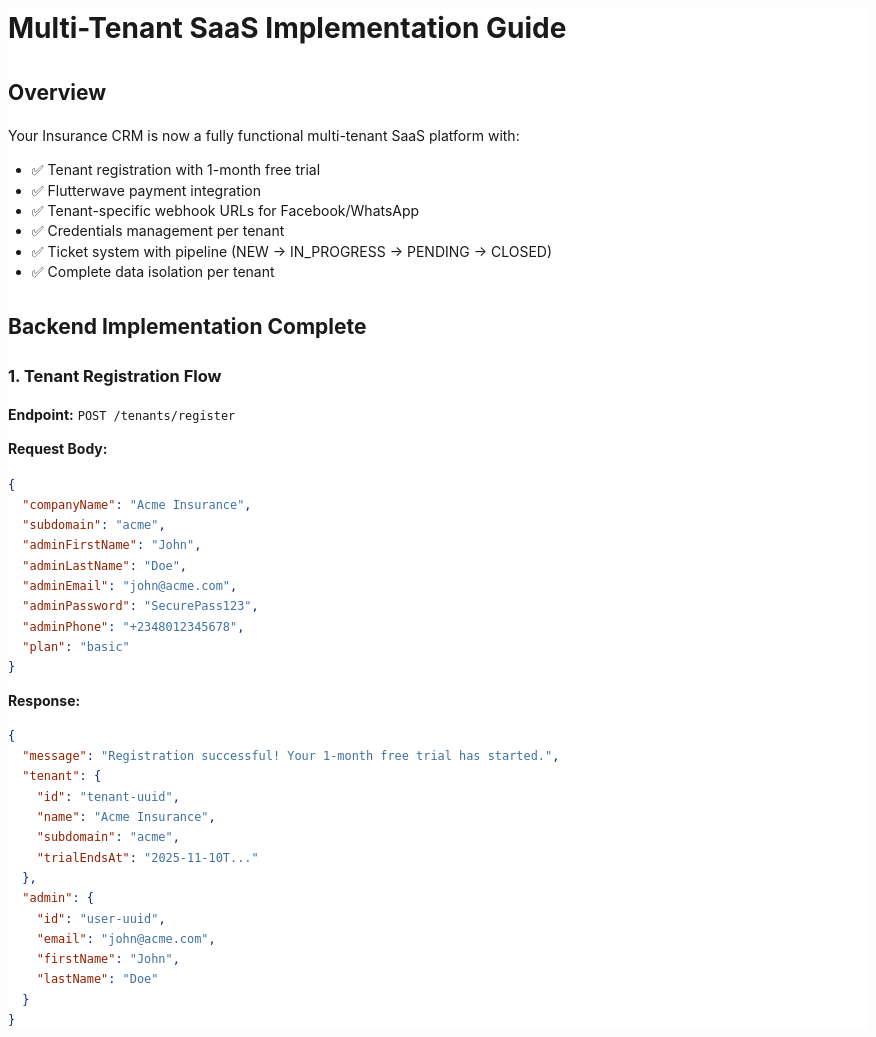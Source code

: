 # Multi-Tenant SaaS Implementation Guide

## Overview
Your Insurance CRM is now a fully functional multi-tenant SaaS platform with:
- ✅ Tenant registration with 1-month free trial
- ✅ Flutterwave payment integration
- ✅ Tenant-specific webhook URLs for Facebook/WhatsApp
- ✅ Credentials management per tenant
- ✅ Ticket system with pipeline (NEW → IN_PROGRESS → PENDING → CLOSED)
- ✅ Complete data isolation per tenant

## Backend Implementation Complete

### 1. Tenant Registration Flow

**Endpoint:** `POST /tenants/register`

**Request Body:**
```json
{
  "companyName": "Acme Insurance",
  "subdomain": "acme",
  "adminFirstName": "John",
  "adminLastName": "Doe",
  "adminEmail": "john@acme.com",
  "adminPassword": "SecurePass123",
  "adminPhone": "+2348012345678",
  "plan": "basic"
}
```

**Response:**
```json
{
  "message": "Registration successful! Your 1-month free trial has started.",
  "tenant": {
    "id": "tenant-uuid",
    "name": "Acme Insurance",
    "subdomain": "acme",
    "trialEndsAt": "2025-11-10T..."
  },
  "admin": {
    "id": "user-uuid",
    "email": "john@acme.com",
    "firstName": "John",
    "lastName": "Doe"
  }
}
```
